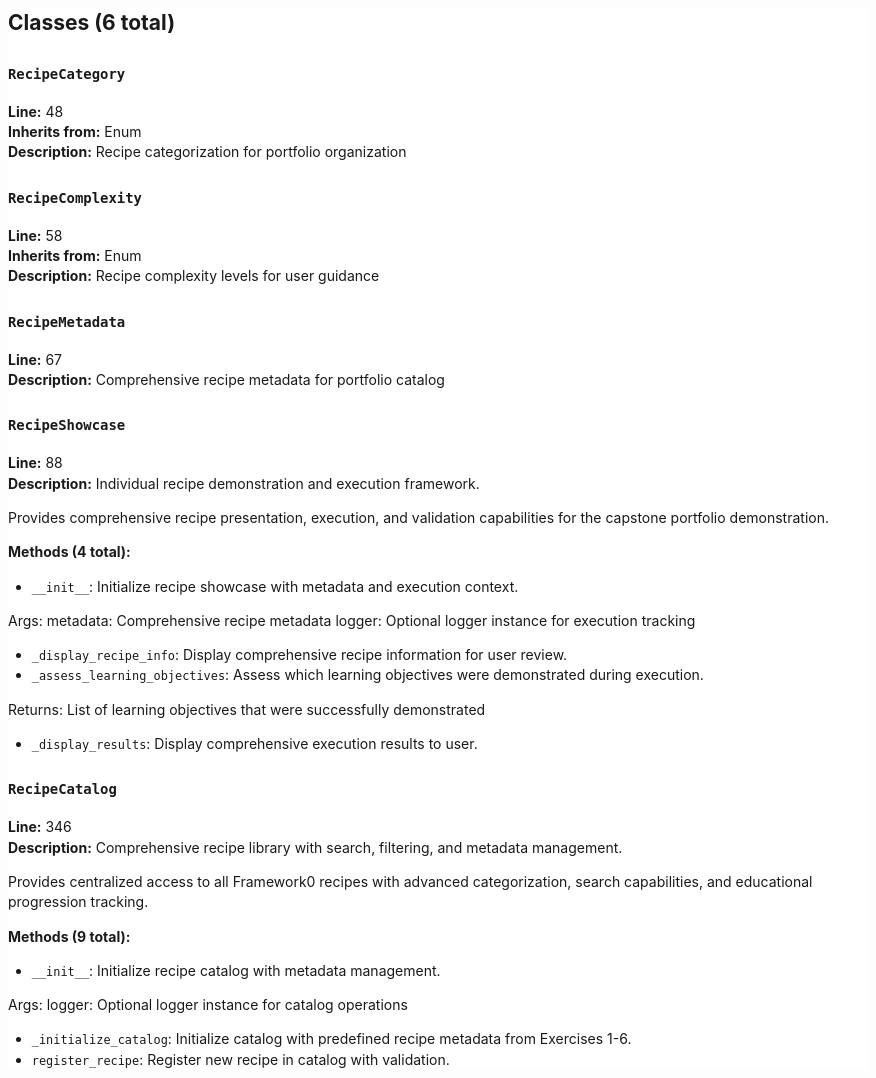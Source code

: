 
## Classes (6 total)

### `RecipeCategory`

**Line:** 48  
**Inherits from:** Enum  
**Description:** Recipe categorization for portfolio organization

### `RecipeComplexity`

**Line:** 58  
**Inherits from:** Enum  
**Description:** Recipe complexity levels for user guidance

### `RecipeMetadata`

**Line:** 67  
**Description:** Comprehensive recipe metadata for portfolio catalog

### `RecipeShowcase`

**Line:** 88  
**Description:** Individual recipe demonstration and execution framework.

Provides comprehensive recipe presentation, execution, and validation
capabilities for the capstone portfolio demonstration.

**Methods (4 total):**
- `__init__`: Initialize recipe showcase with metadata and execution context.

Args:
    metadata: Comprehensive recipe metadata
    logger: Optional logger instance for execution tracking
- `_display_recipe_info`: Display comprehensive recipe information for user review.
- `_assess_learning_objectives`: Assess which learning objectives were demonstrated during execution.

Returns:
    List of learning objectives that were successfully demonstrated
- `_display_results`: Display comprehensive execution results to user.

### `RecipeCatalog`

**Line:** 346  
**Description:** Comprehensive recipe library with search, filtering, and metadata management.

Provides centralized access to all Framework0 recipes with advanced
categorization, search capabilities, and educational progression tracking.

**Methods (9 total):**
- `__init__`: Initialize recipe catalog with metadata management.

Args:
    logger: Optional logger instance for catalog operations
- `_initialize_catalog`: Initialize catalog with predefined recipe metadata from Exercises 1-6.
- `register_recipe`: Register new recipe in catalog with validation.
